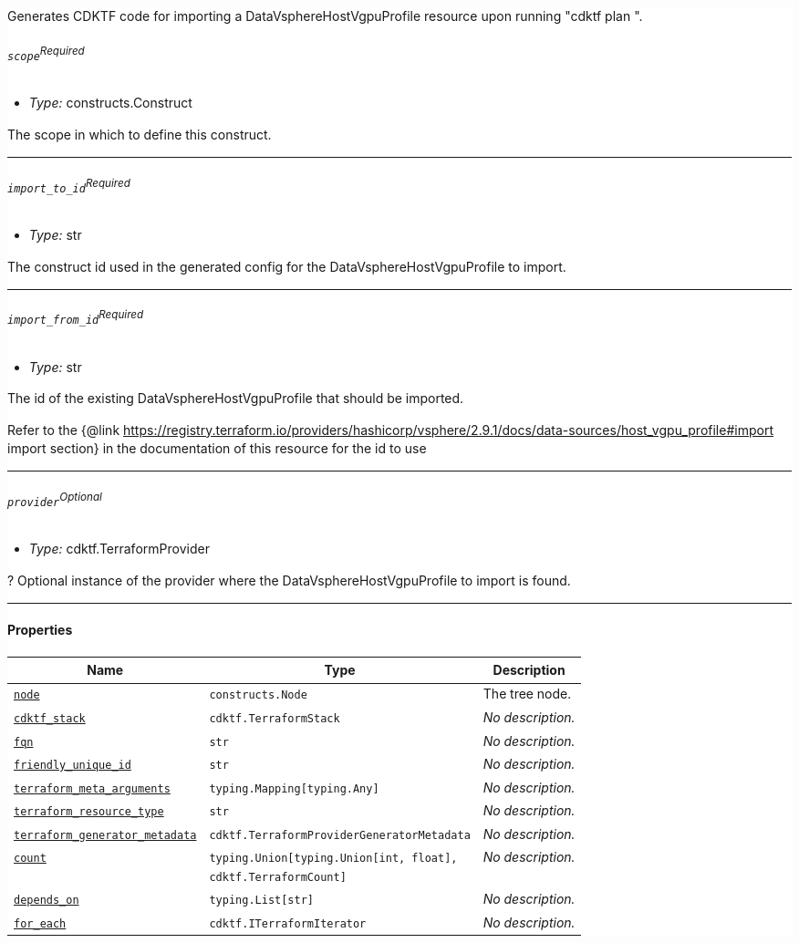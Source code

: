 Generates CDKTF code for importing a DataVsphereHostVgpuProfile resource upon running "cdktf plan <stack-name>".

###### `scope`<sup>Required</sup> <a name="scope" id="@cdktf/provider-vsphere.dataVsphereHostVgpuProfile.DataVsphereHostVgpuProfile.generateConfigForImport.parameter.scope"></a>

- *Type:* constructs.Construct

The scope in which to define this construct.

---

###### `import_to_id`<sup>Required</sup> <a name="import_to_id" id="@cdktf/provider-vsphere.dataVsphereHostVgpuProfile.DataVsphereHostVgpuProfile.generateConfigForImport.parameter.importToId"></a>

- *Type:* str

The construct id used in the generated config for the DataVsphereHostVgpuProfile to import.

---

###### `import_from_id`<sup>Required</sup> <a name="import_from_id" id="@cdktf/provider-vsphere.dataVsphereHostVgpuProfile.DataVsphereHostVgpuProfile.generateConfigForImport.parameter.importFromId"></a>

- *Type:* str

The id of the existing DataVsphereHostVgpuProfile that should be imported.

Refer to the {@link https://registry.terraform.io/providers/hashicorp/vsphere/2.9.1/docs/data-sources/host_vgpu_profile#import import section} in the documentation of this resource for the id to use

---

###### `provider`<sup>Optional</sup> <a name="provider" id="@cdktf/provider-vsphere.dataVsphereHostVgpuProfile.DataVsphereHostVgpuProfile.generateConfigForImport.parameter.provider"></a>

- *Type:* cdktf.TerraformProvider

? Optional instance of the provider where the DataVsphereHostVgpuProfile to import is found.

---

#### Properties <a name="Properties" id="Properties"></a>

| **Name** | **Type** | **Description** |
| --- | --- | --- |
| <code><a href="#@cdktf/provider-vsphere.dataVsphereHostVgpuProfile.DataVsphereHostVgpuProfile.property.node">node</a></code> | <code>constructs.Node</code> | The tree node. |
| <code><a href="#@cdktf/provider-vsphere.dataVsphereHostVgpuProfile.DataVsphereHostVgpuProfile.property.cdktfStack">cdktf_stack</a></code> | <code>cdktf.TerraformStack</code> | *No description.* |
| <code><a href="#@cdktf/provider-vsphere.dataVsphereHostVgpuProfile.DataVsphereHostVgpuProfile.property.fqn">fqn</a></code> | <code>str</code> | *No description.* |
| <code><a href="#@cdktf/provider-vsphere.dataVsphereHostVgpuProfile.DataVsphereHostVgpuProfile.property.friendlyUniqueId">friendly_unique_id</a></code> | <code>str</code> | *No description.* |
| <code><a href="#@cdktf/provider-vsphere.dataVsphereHostVgpuProfile.DataVsphereHostVgpuProfile.property.terraformMetaArguments">terraform_meta_arguments</a></code> | <code>typing.Mapping[typing.Any]</code> | *No description.* |
| <code><a href="#@cdktf/provider-vsphere.dataVsphereHostVgpuProfile.DataVsphereHostVgpuProfile.property.terraformResourceType">terraform_resource_type</a></code> | <code>str</code> | *No description.* |
| <code><a href="#@cdktf/provider-vsphere.dataVsphereHostVgpuProfile.DataVsphereHostVgpuProfile.property.terraformGeneratorMetadata">terraform_generator_metadata</a></code> | <code>cdktf.TerraformProviderGeneratorMetadata</code> | *No description.* |
| <code><a href="#@cdktf/provider-vsphere.dataVsphereHostVgpuProfile.DataVsphereHostVgpuProfile.property.count">count</a></code> | <code>typing.Union[typing.Union[int, float], cdktf.TerraformCount]</code> | *No description.* |
| <code><a href="#@cdktf/provider-vsphere.dataVsphereHostVgpuProfile.DataVsphereHostVgpuProfile.property.dependsOn">depends_on</a></code> | <code>typing.List[str]</code> | *No description.* |
| <code><a href="#@cdktf/provider-vsphere.dataVsphereHostVgpuProfile.DataVsphereHostVgpuProfile.property.forEach">for_each</a></code> | <code>cdktf.ITerraformIterator</code> | *No description.* |